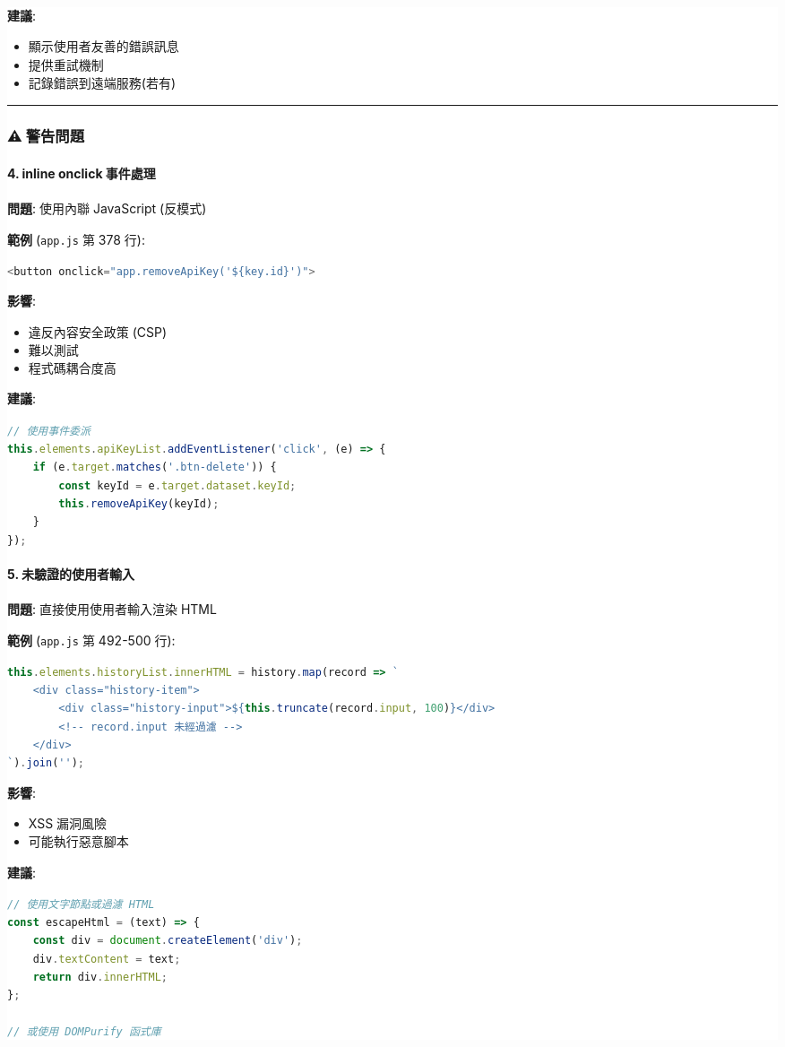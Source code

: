 **建議**:
- 顯示使用者友善的錯誤訊息
- 提供重試機制
- 記錄錯誤到遠端服務(若有)

---

### ⚠️ 警告問題

#### 4. inline onclick 事件處理
**問題**: 使用內聯 JavaScript (反模式)

**範例** (`app.js` 第 378 行):
```javascript
<button onclick="app.removeApiKey('${key.id}')">
```

**影響**:
- 違反內容安全政策 (CSP)
- 難以測試
- 程式碼耦合度高

**建議**:
```javascript
// 使用事件委派
this.elements.apiKeyList.addEventListener('click', (e) => {
    if (e.target.matches('.btn-delete')) {
        const keyId = e.target.dataset.keyId;
        this.removeApiKey(keyId);
    }
});
```

#### 5. 未驗證的使用者輸入
**問題**: 直接使用使用者輸入渲染 HTML

**範例** (`app.js` 第 492-500 行):
```javascript
this.elements.historyList.innerHTML = history.map(record => `
    <div class="history-item">
        <div class="history-input">${this.truncate(record.input, 100)}</div>
        <!-- record.input 未經過濾 -->
    </div>
`).join('');
```

**影響**:
- XSS 漏洞風險
- 可能執行惡意腳本

**建議**:
```javascript
// 使用文字節點或過濾 HTML
const escapeHtml = (text) => {
    const div = document.createElement('div');
    div.textContent = text;
    return div.innerHTML;
};

// 或使用 DOMPurify 函式庫
```
